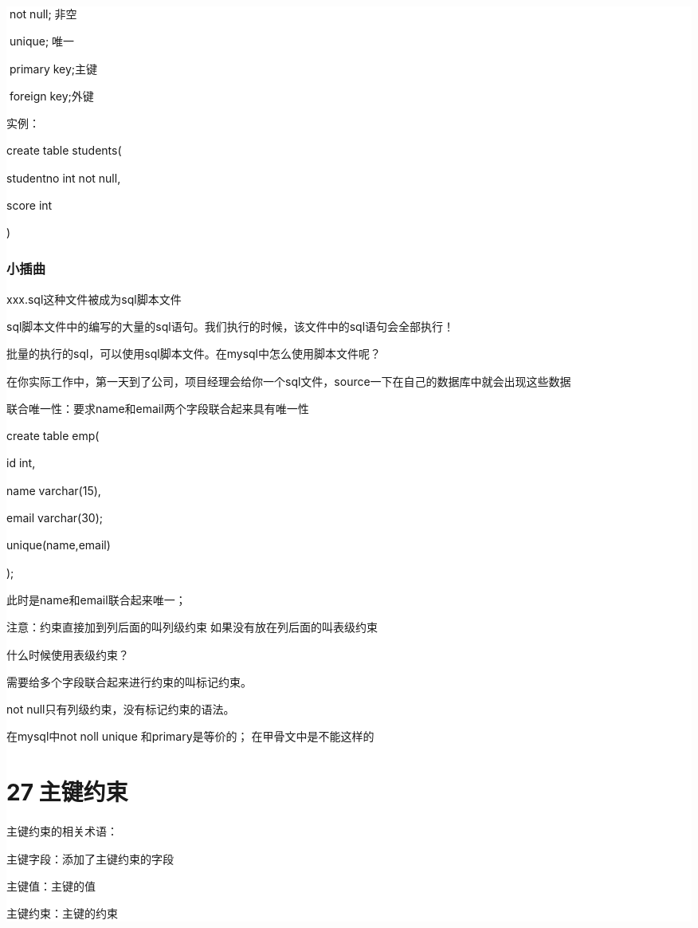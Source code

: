 ​	not null;	非空

​	unique;	唯一

​	primary key;主键

​	foreign key;外键

实例：

create table students(

studentno int not null,

score int

)

### 小插曲

xxx.sql这种文件被成为sql脚本文件

sql脚本文件中的编写的大量的sql语句。我们执行的时候，该文件中的sql语句会全部执行！ 

批量的执行的sql，可以使用sql脚本文件。在mysql中怎么使用脚本文件呢？

在你实际工作中，第一天到了公司，项目经理会给你一个sql文件，source一下在自己的数据库中就会出现这些数据

联合唯一性：要求name和email两个字段联合起来具有唯一性

create table emp(

id int,

name varchar(15),

email varchar(30);

unique(name,email)

);

此时是name和email联合起来唯一；

注意：约束直接加到列后面的叫列级约束 如果没有放在列后面的叫表级约束

什么时候使用表级约束？

需要给多个字段联合起来进行约束的叫标记约束。

not null只有列级约束，没有标记约束的语法。

在mysql中not noll unique 和primary是等价的； 在甲骨文中是不能这样的

# 27 主键约束

主键约束的相关术语：

主键字段：添加了主键约束的字段 

主键值：主键的值 

主键约束：主键的约束
